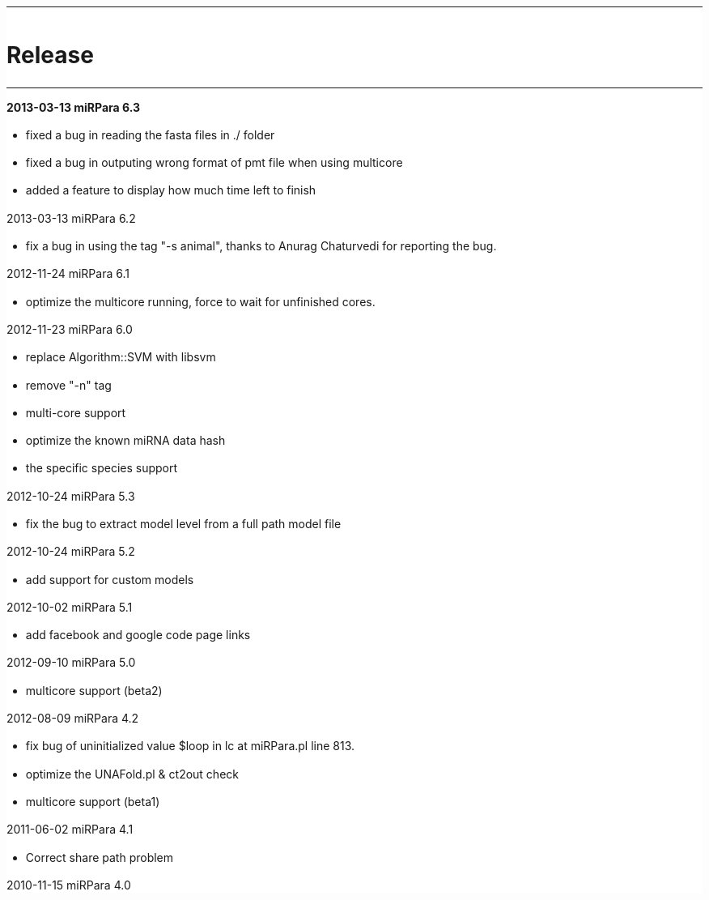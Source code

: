 * * *

# Release

* * *

**2013-03-13 miRPara 6.3**

*   fixed a bug in reading the fasta files in ./ folder  

*   fixed a bug in outputing wrong format of pmt file when using multicore  

*   added a feature to display how much time left to finish

2013-03-13 miRPara 6.2  

*   fix a bug in using the tag "-s animal", thanks to Anurag Chaturvedi for reporting the bug.

2012-11-24 miRPara 6.1  

*   optimize the multicore running, force to wait for unfinished cores.

2012-11-23 miRPara 6.0  

*   replace Algorithm::SVM with libsvm  

*   remove "-n" tag  

*   multi-core support  

*   optimize the known miRNA data hash  

*   the specific species support

2012-10-24 miRPara 5.3  

*   fix the bug to extract model level from a full path model file

2012-10-24 miRPara 5.2  

*   add support for custom models

2012-10-02 miRPara 5.1  

*   add facebook and google code page links

2012-09-10 miRPara 5.0  

*   multicore support (beta2)

2012-08-09 miRPara 4.2  

*   fix bug of uninitialized value $loop in lc at miRPara.pl line 813.
*   optimize the UNAFold.pl & ct2out check  

*   multicore support (beta1)

2011-06-02 miRPara 4.1  

*   Correct share path problem

2010-11-15 miRPara 4.0  
